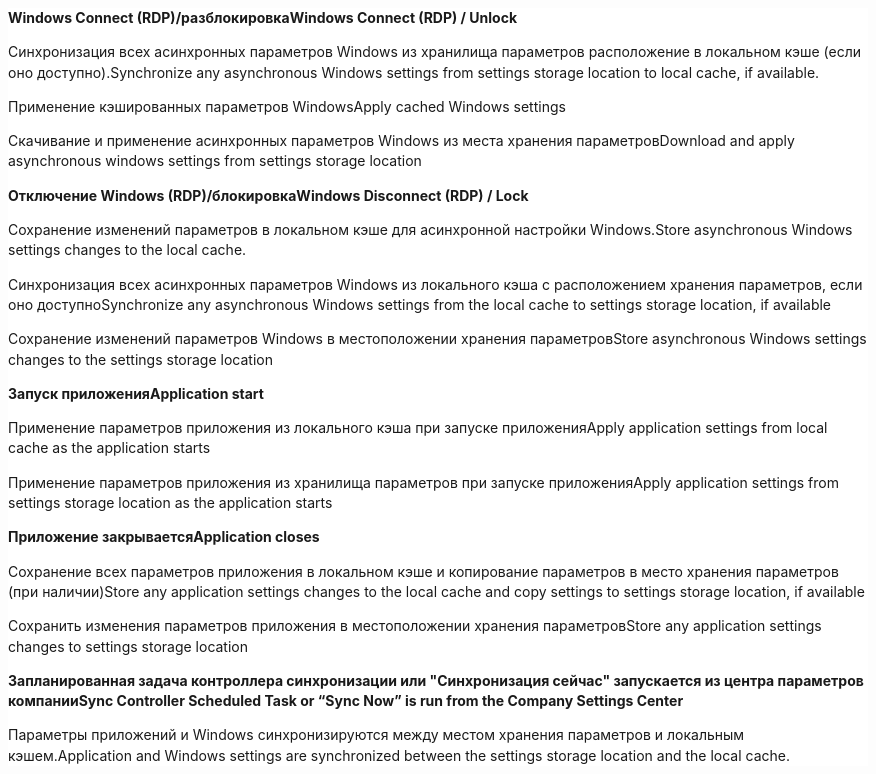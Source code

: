 <td align="left"><p><strong><span data-ttu-id="4e1c9-124">Windows Connect (RDP)/разблокировка</span><span class="sxs-lookup"><span data-stu-id="4e1c9-124">Windows Connect (RDP) / Unlock</span></span></strong></p></td>
<td align="left"><p><span data-ttu-id="4e1c9-125">Синхронизация всех асинхронных параметров Windows из хранилища параметров расположение в локальном кэше (если оно доступно).</span><span class="sxs-lookup"><span data-stu-id="4e1c9-125">Synchronize any asynchronous Windows settings from settings storage location to local cache, if available.</span></span></p>
<p><span data-ttu-id="4e1c9-126">Применение кэшированных параметров Windows</span><span class="sxs-lookup"><span data-stu-id="4e1c9-126">Apply cached Windows settings</span></span></p></td>
<td align="left"><p><span data-ttu-id="4e1c9-127">Скачивание и применение асинхронных параметров Windows из места хранения параметров</span><span class="sxs-lookup"><span data-stu-id="4e1c9-127">Download and apply asynchronous windows settings from settings storage location</span></span></p></td>
</tr>
<tr class="odd">
<td align="left"><p><strong><span data-ttu-id="4e1c9-128">Отключение Windows (RDP)/блокировка</span><span class="sxs-lookup"><span data-stu-id="4e1c9-128">Windows Disconnect (RDP) / Lock</span></span></strong></p></td>
<td align="left"><p><span data-ttu-id="4e1c9-129">Сохранение изменений параметров в локальном кэше для асинхронной настройки Windows.</span><span class="sxs-lookup"><span data-stu-id="4e1c9-129">Store asynchronous Windows settings changes to the local cache.</span></span></p>
<p><span data-ttu-id="4e1c9-130">Синхронизация всех асинхронных параметров Windows из локального кэша с расположением хранения параметров, если оно доступно</span><span class="sxs-lookup"><span data-stu-id="4e1c9-130">Synchronize any asynchronous Windows settings from the local cache to settings storage location, if available</span></span></p></td>
<td align="left"><p><span data-ttu-id="4e1c9-131">Сохранение изменений параметров Windows в местоположении хранения параметров</span><span class="sxs-lookup"><span data-stu-id="4e1c9-131">Store asynchronous Windows settings changes to the settings storage location</span></span></p></td>
</tr>
<tr class="even">
<td align="left"><p><strong><span data-ttu-id="4e1c9-132">Запуск приложения</span><span class="sxs-lookup"><span data-stu-id="4e1c9-132">Application start</span></span></strong></p></td>
<td align="left"><p><span data-ttu-id="4e1c9-133">Применение параметров приложения из локального кэша при запуске приложения</span><span class="sxs-lookup"><span data-stu-id="4e1c9-133">Apply application settings from local cache as the application starts</span></span></p></td>
<td align="left"><p><span data-ttu-id="4e1c9-134">Применение параметров приложения из хранилища параметров при запуске приложения</span><span class="sxs-lookup"><span data-stu-id="4e1c9-134">Apply application settings from settings storage location as the application starts</span></span></p></td>
</tr>
<tr class="odd">
<td align="left"><p><strong><span data-ttu-id="4e1c9-135">Приложение закрывается</span><span class="sxs-lookup"><span data-stu-id="4e1c9-135">Application closes</span></span></strong></p></td>
<td align="left"><p><span data-ttu-id="4e1c9-136">Сохранение всех параметров приложения в локальном кэше и копирование параметров в место хранения параметров (при наличии)</span><span class="sxs-lookup"><span data-stu-id="4e1c9-136">Store any application settings changes to the local cache and copy settings to settings storage location, if available</span></span></p></td>
<td align="left"><p><span data-ttu-id="4e1c9-137">Сохранить изменения параметров приложения в местоположении хранения параметров</span><span class="sxs-lookup"><span data-stu-id="4e1c9-137">Store any application settings changes to settings storage location</span></span></p></td>
</tr>
<tr class="even">
<td align="left"><p><strong><span data-ttu-id="4e1c9-138">Запланированная задача контроллера синхронизации или "Синхронизация сейчас" запускается из центра параметров компании</span><span class="sxs-lookup"><span data-stu-id="4e1c9-138">Sync Controller Scheduled Task or “Sync Now” is run from the Company Settings Center</span></span></strong></p>
<p></p></td>
<td align="left"><p><span data-ttu-id="4e1c9-139">Параметры приложений и Windows синхронизируются между местом хранения параметров и локальным кэшем.</span><span class="sxs-lookup"><span data-stu-id="4e1c9-139">Application and Windows settings are synchronized between the settings storage location and the local cache.</span></span></p>
<div class="alert">